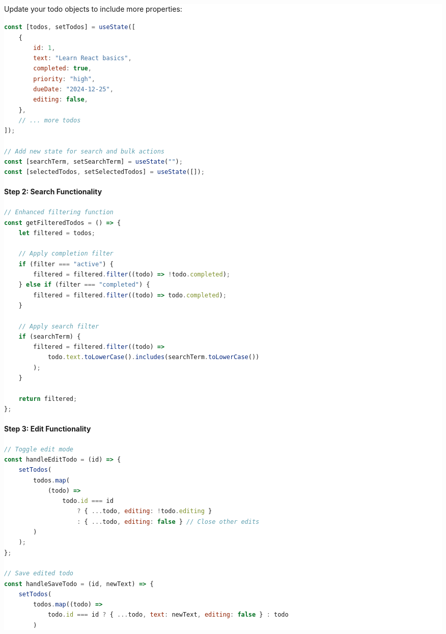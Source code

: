 Update your todo objects to include more properties:

```jsx
const [todos, setTodos] = useState([
	{
		id: 1,
		text: "Learn React basics",
		completed: true,
		priority: "high",
		dueDate: "2024-12-25",
		editing: false,
	},
	// ... more todos
]);

// Add new state for search and bulk actions
const [searchTerm, setSearchTerm] = useState("");
const [selectedTodos, setSelectedTodos] = useState([]);
```

#### Step 2: Search Functionality

```jsx
// Enhanced filtering function
const getFilteredTodos = () => {
	let filtered = todos;

	// Apply completion filter
	if (filter === "active") {
		filtered = filtered.filter((todo) => !todo.completed);
	} else if (filter === "completed") {
		filtered = filtered.filter((todo) => todo.completed);
	}

	// Apply search filter
	if (searchTerm) {
		filtered = filtered.filter((todo) =>
			todo.text.toLowerCase().includes(searchTerm.toLowerCase())
		);
	}

	return filtered;
};
```

#### Step 3: Edit Functionality

```jsx
// Toggle edit mode
const handleEditTodo = (id) => {
	setTodos(
		todos.map(
			(todo) =>
				todo.id === id
					? { ...todo, editing: !todo.editing }
					: { ...todo, editing: false } // Close other edits
		)
	);
};

// Save edited todo
const handleSaveTodo = (id, newText) => {
	setTodos(
		todos.map((todo) =>
			todo.id === id ? { ...todo, text: newText, editing: false } : todo
		)
```